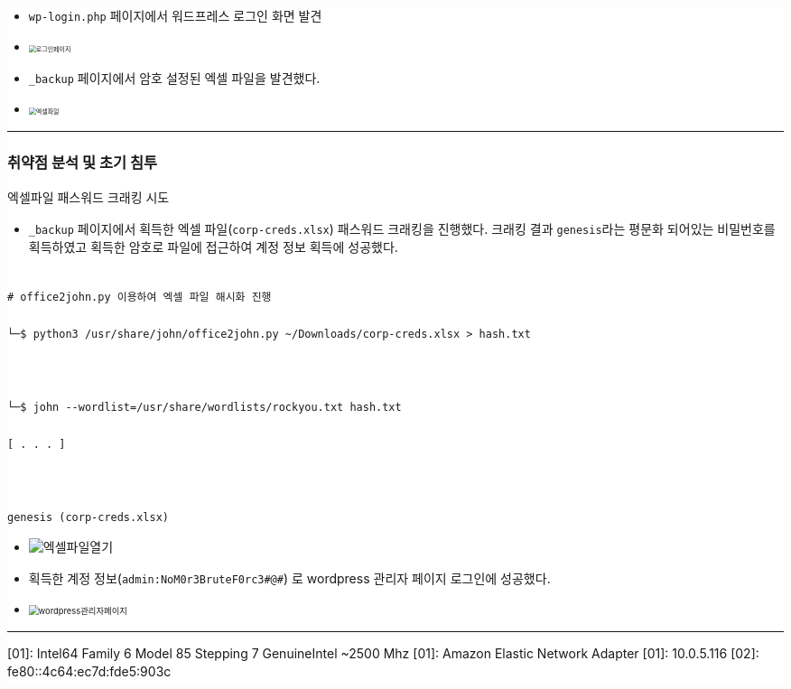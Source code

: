   

- `wp-login.php` 페이지에서 워드프레스 로그인 화면 발견

- <img src="image-11.png" alt="로그인페이지" style="zoom: 50%;" />

- `_backup` 페이지에서 암호 설정된 엑셀 파일을 발견했다.

- <img src="image-18.png" alt="엑셀파일" style="zoom:50%;" />

  
  
  

---

  

### 취약점 분석 및 초기 침투

  

엑셀파일 패스워드 크래킹 시도

  

- `_backup` 페이지에서 획득한 엑셀 파일(`corp-creds.xlsx`) 패스워드 크래킹을 진행했다. 크래킹 결과 `genesis`라는 평문화 되어있는 비밀번호를 획득하였고 획득한 암호로 파일에 접근하여 계정 정보 획득에 성공했다.

  

```

# office2john.py 이용하여 엑셀 파일 해시화 진행

└─$ python3 /usr/share/john/office2john.py ~/Downloads/corp-creds.xlsx > hash.txt

  

└─$ john --wordlist=/usr/share/wordlists/rockyou.txt hash.txt

[ . . . ]

  

genesis (corp-creds.xlsx)

```

  

- ![엑셀파일열기](image-19.png)

- 획득한 계정 정보(`admin:NoM0r3BruteF0rc3#@#`) 로 wordpress 관리자 페이지 로그인에 성공했다.

- <img src="image-24.png" alt="wordpress관리자페이지" style="zoom: 67%;" />

  

---

  


[01]: Intel64 Family 6 Model 85 Stepping 7 GenuineIntel ~2500 Mhz
[01]: Amazon Elastic Network Adapter
[01]: 10.0.5.116
[02]: fe80::4c64:ec7d:fde5:903c